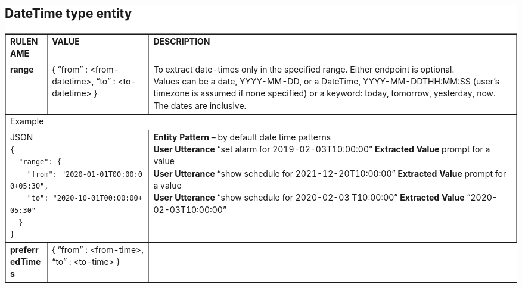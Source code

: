 

## DateTime type entity


<table border="1">
  <tr>
   <td><strong>RULENAME</strong>
   </td>
   <td><strong>VALUE</strong>
   </td>
   <td><strong>DESCRIPTION</strong>
   </td>
  </tr>
  <tr>
   <td><strong>range</strong>
   </td>
   <td>{ “from” : &lt;from-datetime>, “to” : &lt;to-datetime> }
   </td>
   <td>To extract date-times only in the specified range. Either endpoint is optional.
<br>
Values can be a date, YYYY-MM-DD, or a DateTime, YYYY-MM-DDTHH:MM:SS (user’s timezone is assumed if none specified) or a keyword: today, tomorrow, yesterday, now. The dates are inclusive.
   </td>
  </tr>
  <tr>
   <td colspan="3" >Example
   </td>
  </tr>
  <tr>
   <td colspan="2" >JSON
<br>
<code>{</code>
<br>
<code>  "range": {</code>
<br>
<code>    "from": "2020-01-01T00:00:00+05:30",</code>
<br>
<code>    "to": "2020-10-01T00:00:00+05:30"</code>
<br>
<code>  }</code>
<br>
<code>}</code>
   </td>
   <td><strong>Entity Pattern </strong>– by default date time patterns
<br>
<strong>User Utterance </strong>“set alarm for 2019-02-03T10:00:00”
<strong>Extracted Value</strong> prompt for a value
<br>
<strong>User Utterance </strong>“show schedule for 2021-12-20T10:00:00”
<strong>Extracted Value</strong> prompt for a value
<br>
<strong>User Utterance </strong>“show schedule  for 2020-02-03 T10:00:00”
<strong>Extracted Value</strong> “2020-02-03T10:00:00”
   </td>
  </tr>
  <tr>
   <td rowspan="3" ><strong>preferredTimes</strong>
   </td>
   <td>{ “from” : &lt;from-time>,
<br>
“to” : &lt;to-time> }
   </td>